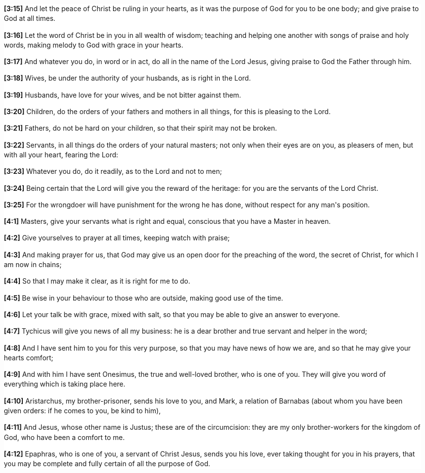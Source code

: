 **[3:15]** And let the peace of Christ be ruling in your hearts, as it was the purpose of God for you to be one body; and give praise to God at all times.

**[3:16]** Let the word of Christ be in you in all wealth of wisdom; teaching and helping one another with songs of praise and holy words, making melody to God with grace in your hearts.

**[3:17]** And whatever you do, in word or in act, do all in the name of the Lord Jesus, giving praise to God the Father through him.

**[3:18]** Wives, be under the authority of your husbands, as is right in the Lord.

**[3:19]** Husbands, have love for your wives, and be not bitter against them.

**[3:20]** Children, do the orders of your fathers and mothers in all things, for this is pleasing to the Lord.

**[3:21]** Fathers, do not be hard on your children, so that their spirit may not be broken.

**[3:22]** Servants, in all things do the orders of your natural masters; not only when their eyes are on you, as pleasers of men, but with all your heart, fearing the Lord:

**[3:23]** Whatever you do, do it readily, as to the Lord and not to men;

**[3:24]** Being certain that the Lord will give you the reward of the heritage: for you are the servants of the Lord Christ.

**[3:25]** For the wrongdoer will have punishment for the wrong he has done, without respect for any man's position.

**[4:1]** Masters, give your servants what is right and equal, conscious that you have a Master in heaven.

**[4:2]** Give yourselves to prayer at all times, keeping watch with praise;

**[4:3]** And making prayer for us, that God may give us an open door for the preaching of the word, the secret of Christ, for which I am now in chains;

**[4:4]** So that I may make it clear, as it is right for me to do.

**[4:5]** Be wise in your behaviour to those who are outside, making good use of the time.

**[4:6]** Let your talk be with grace, mixed with salt, so that you may be able to give an answer to everyone.

**[4:7]** Tychicus will give you news of all my business: he is a dear brother and true servant and helper in the word;

**[4:8]** And I have sent him to you for this very purpose, so that you may have news of how we are, and so that he may give your hearts comfort;

**[4:9]** And with him I have sent Onesimus, the true and well-loved brother, who is one of you. They will give you word of everything which is taking place here.

**[4:10]** Aristarchus, my brother-prisoner, sends his love to you, and Mark, a relation of Barnabas (about whom you have been given orders: if he comes to you, be kind to him),

**[4:11]** And Jesus, whose other name is Justus; these are of the circumcision: they are my only brother-workers for the kingdom of God, who have been a comfort to me.

**[4:12]** Epaphras, who is one of you, a servant of Christ Jesus, sends you his love, ever taking thought for you in his prayers, that you may be complete and fully certain of all the purpose of God.
